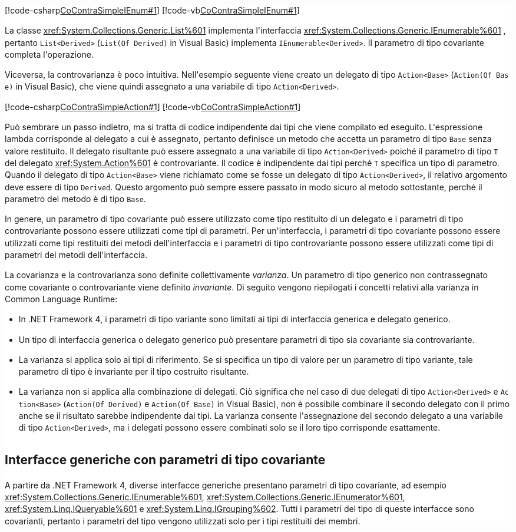  [!code-csharp[CoContraSimpleIEnum#1](../../../samples/snippets/csharp/VS_Snippets_CLR/cocontrasimpleienum/cs/example.cs#1)]
 [!code-vb[CoContraSimpleIEnum#1](../../../samples/snippets/visualbasic/VS_Snippets_CLR/cocontrasimpleienum/vb/example.vb#1)]  
  
 La classe <xref:System.Collections.Generic.List%601> implementa l'interfaccia <xref:System.Collections.Generic.IEnumerable%601> , pertanto `List<Derived>` (`List(Of Derived)` in Visual Basic) implementa `IEnumerable<Derived>`. Il parametro di tipo covariante completa l'operazione.  
  
 Viceversa, la controvarianza è poco intuitiva. Nell'esempio seguente viene creato un delegato di tipo `Action<Base>` (`Action(Of Base)` in Visual Basic), che viene quindi assegnato a una variabile di tipo `Action<Derived>`.  
  
 [!code-csharp[CoContraSimpleAction#1](../../../samples/snippets/csharp/VS_Snippets_CLR/cocontrasimpleaction/cs/example.cs#1)]
 [!code-vb[CoContraSimpleAction#1](../../../samples/snippets/visualbasic/VS_Snippets_CLR/cocontrasimpleaction/vb/example.vb#1)]  
  
 Può sembrare un passo indietro, ma si tratta di codice indipendente dai tipi che viene compilato ed eseguito. L'espressione lambda corrisponde al delegato a cui è assegnato, pertanto definisce un metodo che accetta un parametro di tipo `Base` senza valore restituito. Il delegato risultante può essere assegnato a una variabile di tipo `Action<Derived>` poiché il parametro di tipo `T` del delegato <xref:System.Action%601> è controvariante. Il codice è indipendente dai tipi perché `T` specifica un tipo di parametro. Quando il delegato di tipo `Action<Base>` viene richiamato come se fosse un delegato di tipo `Action<Derived>`, il relativo argomento deve essere di tipo `Derived`. Questo argomento può sempre essere passato in modo sicuro al metodo sottostante, perché il parametro del metodo è di tipo `Base`.  
  
 In genere, un parametro di tipo covariante può essere utilizzato come tipo restituito di un delegato e i parametri di tipo controvariante possono essere utilizzati come tipi di parametri. Per un'interfaccia, i parametri di tipo covariante possono essere utilizzati come tipi restituiti dei metodi dell'interfaccia e i parametri di tipo controvariante possono essere utilizzati come tipi di parametri dei metodi dell'interfaccia.  
  
 La covarianza e la controvarianza sono definite collettivamente *varianza*. Un parametro di tipo generico non contrassegnato come covariante o controvariante viene definito *invariante*. Di seguito vengono riepilogati i concetti relativi alla varianza in Common Language Runtime:  
  
- In .NET Framework 4, i parametri di tipo variante sono limitati ai tipi di interfaccia generica e delegato generico.  
  
- Un tipo di interfaccia generica o delegato generico può presentare parametri di tipo sia covariante sia controvariante.  
  
- La varianza si applica solo ai tipi di riferimento. Se si specifica un tipo di valore per un parametro di tipo variante, tale parametro di tipo è invariante per il tipo costruito risultante.  
  
- La varianza non si applica alla combinazione di delegati. Ciò significa che nel caso di due delegati di tipo `Action<Derived>` e `Action<Base>` (`Action(Of Derived)` e `Action(Of Base)` in Visual Basic), non è possibile combinare il secondo delegato con il primo anche se il risultato sarebbe indipendente dai tipi. La varianza consente l'assegnazione del secondo delegato a una variabile di tipo `Action<Derived>`, ma i delegati possono essere combinati solo se il loro tipo corrisponde esattamente.

<a name="InterfaceCovariantTypeParameters"></a>
## <a name="generic-interfaces-with-covariant-type-parameters"></a>Interfacce generiche con parametri di tipo covariante  
 A partire da .NET Framework 4, diverse interfacce generiche presentano parametri di tipo covariante, ad esempio <xref:System.Collections.Generic.IEnumerable%601>, <xref:System.Collections.Generic.IEnumerator%601>, <xref:System.Linq.IQueryable%601> e <xref:System.Linq.IGrouping%602>. Tutti i parametri del tipo di queste interfacce sono covarianti, pertanto i parametri del tipo vengono utilizzati solo per i tipi restituiti dei membri.  
  